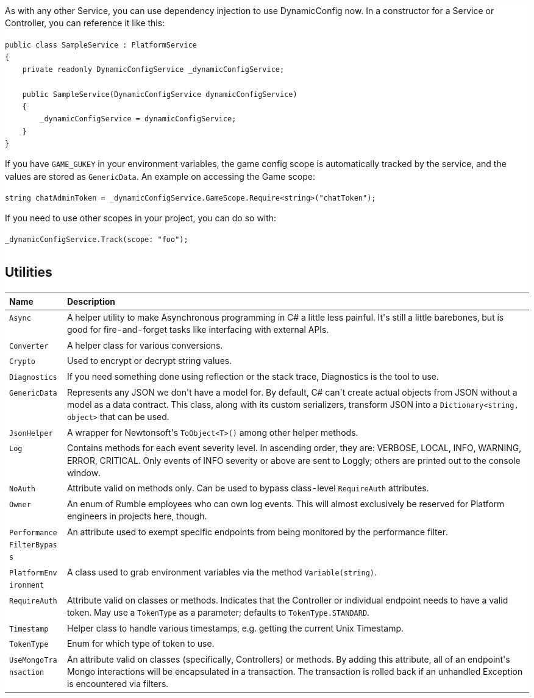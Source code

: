 As with any other Service, you can use dependency injection to use DynamicConfig now.  In a constructor for a Service or Controller, you can reference it like this:

```
public class SampleService : PlatformService
{
    private readonly DynamicConfigService _dynamicConfigService;
    
    public SampleService(DynamicConfigService dynamicConfigService)
    {
        _dynamicConfigService = dynamicConfigService;
    }
}
```

If you have `GAME_GUKEY` in your environment variables, the game config scope is automatically tracked by the service, and the values are stored as `GenericData`.  An example on accessing the Game scope:

```
string chatAdminToken = _dynamicConfigService.GameScope.Require<string>("chatToken");
```

If you need to use other scopes in your project, you can do so with:

```
_dynamicConfigService.Track(scope: "foo");
```

## Utilities

| Name                      | Description                                                                                                                                                                                                                                                           |
|:--------------------------|:----------------------------------------------------------------------------------------------------------------------------------------------------------------------------------------------------------------------------------------------------------------------|
| `Async`                   | A helper utility to make Asynchronous programming in C# a little less painful.  It's still a little barebones, but is good for fire-and-forget tasks like interfacing with external APIs.                                                                             |
| `Converter`               | A helper class for various conversions.                                                                                                                                                                                                                               |
| `Crypto`                  | Used to encrypt or decrypt string values.                                                                                                                                                                                                                             |
| `Diagnostics`             | If you need something done using reflection or the stack trace, Diagnostics is the tool to use.                                                                                                                                                                       |
| `GenericData`             | Represents any JSON we don't have a model for.  By default, C# can't create actual objects from JSON without a model as a data contract.  This class, along with its custom serializers, transform JSON into a `Dictionary<string, object>` that can be used.         | 
| `JsonHelper`              | A wrapper for Newtonsoft's `ToObject<T>()` among other helper methods.                                                                                                                                                                                                |
| `Log`                     | Contains methods for each event severity level.  In ascending order, they are: VERBOSE, LOCAL, INFO, WARNING, ERROR, CRITICAL.  Only events of INFO severity or above are sent to Loggly; others are printed out to the console window.                               |
| `NoAuth`                  | Attribute valid on methods only.  Can be used to bypass class-level `RequireAuth` attributes.                                                                                                                                                                         |
| `Owner`                   | An enum of Rumble employees who can own log events.  This will almost exclusively be reserved for Platform engineers in projects here, though.                                                                                                                        |
| `PerformanceFilterBypass` | An attribute used to exempt specific endpoints from being monitored by the performance filter.                                                                                                                                                                        | 
| `PlatformEnvironment`     | A class used to grab environment variables via the method `Variable(string)`.                                                                                                                                                                                         |
| `RequireAuth`             | Attribute valid on classes or methods.  Indicates that the Controller or individual endpoint needs to have a valid token.  May use a `TokenType` as a parameter; defaults to `TokenType.STANDARD`.                                                                    |
| `Timestamp`               | Helper class to handle various timestamps, e.g. getting the current Unix Timestamp.                                                                                                                                                                                   |
| `TokenType`               | Enum for which type of token to use.                                                                                                                                                                                                                                  |
| `UseMongoTransaction`     | An attribute valid on classes (specifically, Controllers) or methods.  By adding this attribute, all of an endpoint's Mongo interactions will be encapsulated in a transaction.  The transaction is rolled back if an unhandled Exception is encountered via filters. |
